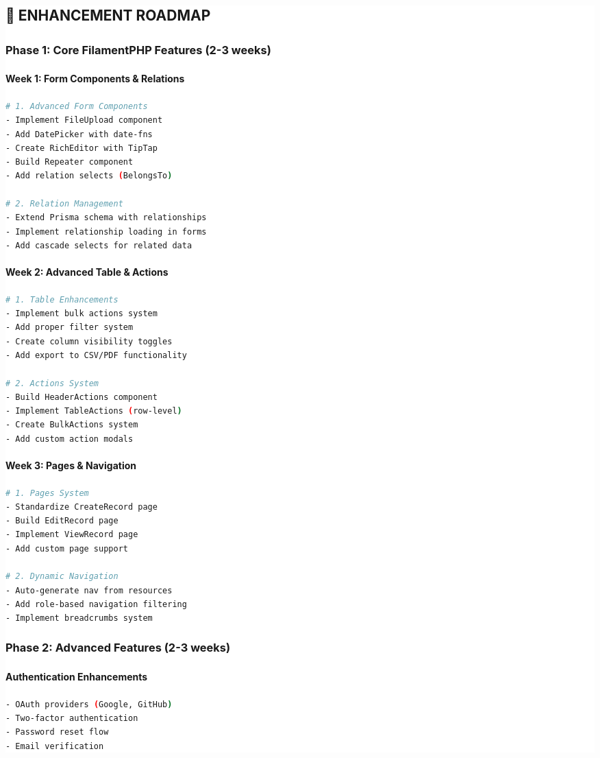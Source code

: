 
## 🚀 ENHANCEMENT ROADMAP

### Phase 1: Core FilamentPHP Features (2-3 weeks)

#### Week 1: Form Components & Relations
```bash
# 1. Advanced Form Components
- Implement FileUpload component
- Add DatePicker with date-fns
- Create RichEditor with TipTap
- Build Repeater component
- Add relation selects (BelongsTo)

# 2. Relation Management
- Extend Prisma schema with relationships
- Implement relationship loading in forms
- Add cascade selects for related data
```

#### Week 2: Advanced Table & Actions
```bash
# 1. Table Enhancements
- Implement bulk actions system
- Add proper filter system
- Create column visibility toggles
- Add export to CSV/PDF functionality

# 2. Actions System
- Build HeaderActions component
- Implement TableActions (row-level)
- Create BulkActions system
- Add custom action modals
```

#### Week 3: Pages & Navigation
```bash
# 1. Pages System
- Standardize CreateRecord page
- Build EditRecord page
- Implement ViewRecord page
- Add custom page support

# 2. Dynamic Navigation
- Auto-generate nav from resources
- Add role-based navigation filtering
- Implement breadcrumbs system
```

### Phase 2: Advanced Features (2-3 weeks)

#### Authentication Enhancements
```bash
- OAuth providers (Google, GitHub)
- Two-factor authentication
- Password reset flow
- Email verification
```
